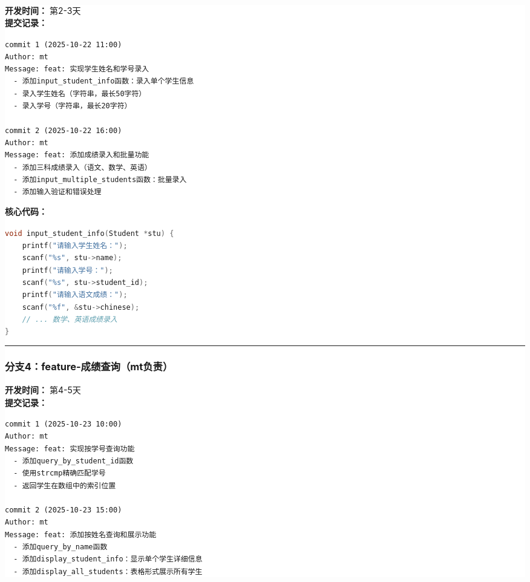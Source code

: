 **开发时间：** 第2-3天  
**提交记录：**

```
commit 1 (2025-10-22 11:00)
Author: mt
Message: feat: 实现学生姓名和学号录入
  - 添加input_student_info函数：录入单个学生信息
  - 录入学生姓名（字符串，最长50字符）
  - 录入学号（字符串，最长20字符）

commit 2 (2025-10-22 16:00)
Author: mt
Message: feat: 添加成绩录入和批量功能
  - 添加三科成绩录入（语文、数学、英语）
  - 添加input_multiple_students函数：批量录入
  - 添加输入验证和错误处理
```

**核心代码：**
```c
void input_student_info(Student *stu) {
    printf("请输入学生姓名：");
    scanf("%s", stu->name);
    printf("请输入学号：");
    scanf("%s", stu->student_id);
    printf("请输入语文成绩：");
    scanf("%f", &stu->chinese);
    // ... 数学、英语成绩录入
}
```

---

### 分支4：feature-成绩查询（mt负责）

**开发时间：** 第4-5天  
**提交记录：**

```
commit 1 (2025-10-23 10:00)
Author: mt
Message: feat: 实现按学号查询功能
  - 添加query_by_student_id函数
  - 使用strcmp精确匹配学号
  - 返回学生在数组中的索引位置

commit 2 (2025-10-23 15:00)
Author: mt
Message: feat: 添加按姓名查询和展示功能
  - 添加query_by_name函数
  - 添加display_student_info：显示单个学生详细信息
  - 添加display_all_students：表格形式展示所有学生
```
